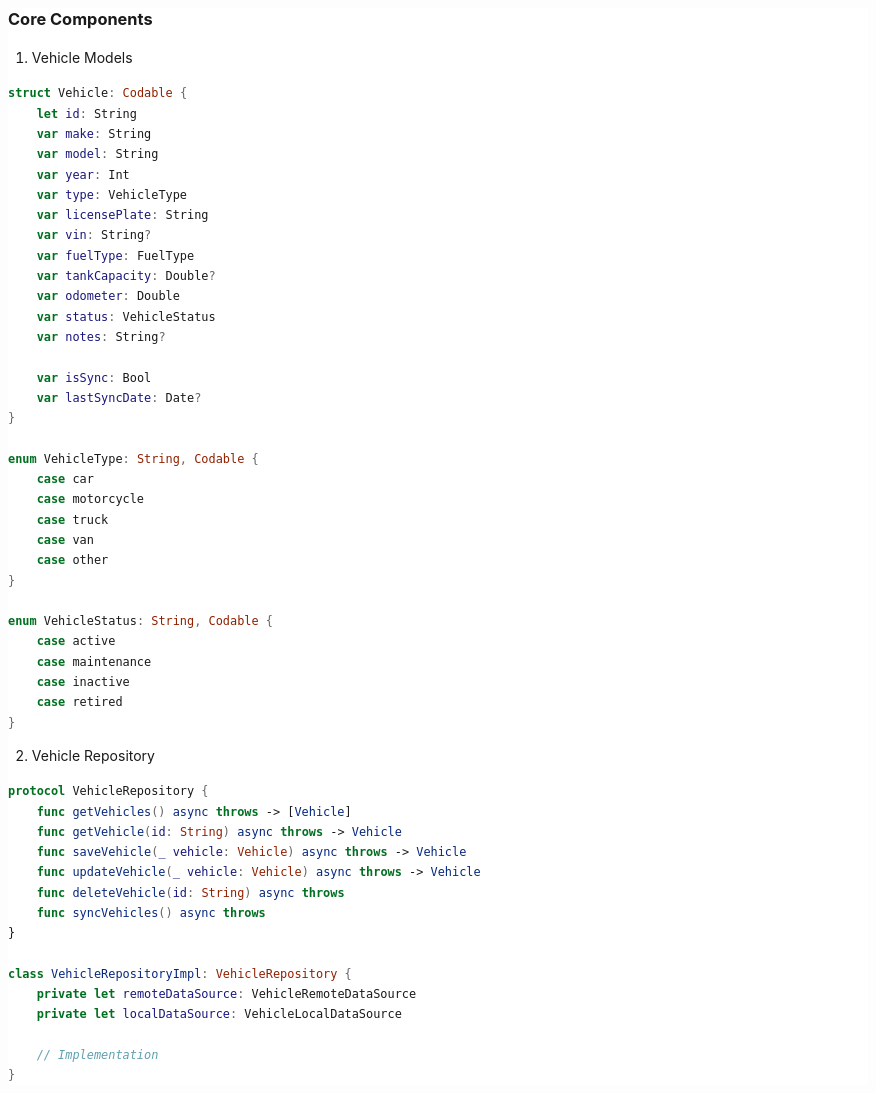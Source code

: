 ### Core Components

1. Vehicle Models
```swift
struct Vehicle: Codable {
    let id: String
    var make: String
    var model: String
    var year: Int
    var type: VehicleType
    var licensePlate: String
    var vin: String?
    var fuelType: FuelType
    var tankCapacity: Double?
    var odometer: Double
    var status: VehicleStatus
    var notes: String?
    
    var isSync: Bool
    var lastSyncDate: Date?
}

enum VehicleType: String, Codable {
    case car
    case motorcycle
    case truck
    case van
    case other
}

enum VehicleStatus: String, Codable {
    case active
    case maintenance
    case inactive
    case retired
}
```

2. Vehicle Repository
```swift
protocol VehicleRepository {
    func getVehicles() async throws -> [Vehicle]
    func getVehicle(id: String) async throws -> Vehicle
    func saveVehicle(_ vehicle: Vehicle) async throws -> Vehicle
    func updateVehicle(_ vehicle: Vehicle) async throws -> Vehicle
    func deleteVehicle(id: String) async throws
    func syncVehicles() async throws
}

class VehicleRepositoryImpl: VehicleRepository {
    private let remoteDataSource: VehicleRemoteDataSource
    private let localDataSource: VehicleLocalDataSource
    
    // Implementation
}
```
